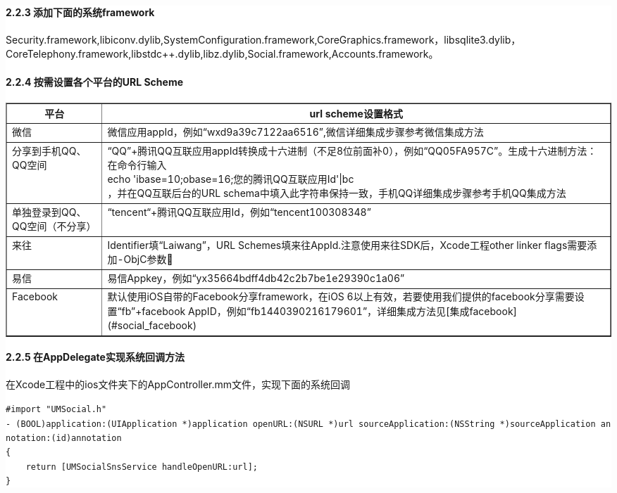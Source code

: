 #### 2.2.3 添加下面的系统framework
Security.framework,libiconv.dylib,SystemConfiguration.framework,CoreGraphics.framework，libsqlite3.dylib，CoreTelephony.framework,libstdc++.dylib,libz.dylib,Social.framework,Accounts.framework。

#### 2.2.4 按需设置各个平台的URL Scheme
<table border="1">
  <tr>
    <th> 平台 </th>
    <th>url scheme设置格式</th>
  </tr>
   <tr>
    <td>微信</td>
    <td>微信应用appId，例如“wxd9a39c7122aa6516”,微信详细集成步骤参考<a href="#social_wechat" style="text-decoration:none">微信集成方法</a></td>
  </tr>
   <tr>
    <td>分享到手机QQ、QQ空间</td>
    <td>“QQ”+腾讯QQ互联应用appId转换成十六进制（不足8位前面补0），例如“QQ05FA957C”。生成十六进制方法：在命令行输入<div>echo 'ibase=10;obase=16;您的腾讯QQ互联应用Id'|bc</div>，并在QQ互联后台的URL schema中填入此字符串保持一致，手机QQ详细集成步骤参考<a href="#social_qq" style="text-decoration:none">手机QQ集成方法</a></td>
  </tr>
  <tr>
    <td>单独登录到QQ、QQ空间（不分享）</td>
    <td>“tencent“+腾讯QQ互联应用Id，例如“tencent100308348”</td>
  </tr>
  <tr>
    <td>来往</td>
    <td>Identifier填“Laiwang”，URL Schemes填来往AppId.注意使用来往SDK后，Xcode工程other linker flags需要添加-ObjC参数</td>
  </tr>
  <tr>
    <td>易信</td>
    <td>易信Appkey，例如“yx35664bdff4db42c2b7be1e29390c1a06”</td>
  </tr>
  <tr>
    <td>Facebook</td>
    <td>默认使用iOS自带的Facebook分享framework，在iOS 6以上有效，若要使用我们提供的facebook分享需要设置“fb”+facebook AppID，例如“fb1440390216179601”，详细集成方法见[集成facebook](#social_facebook)</td>
  </tr>
</table> 

#### 2.2.5 在AppDelegate实现系统回调方法
在Xcode工程中的ios文件夹下的AppController.mm文件，实现下面的系统回调

```
#import "UMSocial.h"
- (BOOL)application:(UIApplication *)application openURL:(NSURL *)url sourceApplication:(NSString *)sourceApplication annotation:(id)annotation
{
    return [UMSocialSnsService handleOpenURL:url];
}
```
     